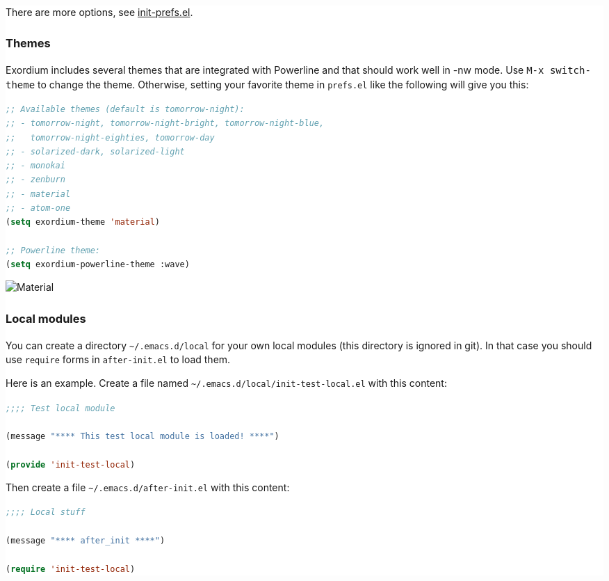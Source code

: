 ```lisp
```

There are more options, see
[init-prefs.el](https://github.com/emacs-exordium/exordium/blob/master/modules/init-prefs.el).

### Themes

Exordium includes several themes that are integrated with Powerline and that
should work well in -nw mode. Use <kbd>M-x switch-theme</kbd> to change the
theme. Otherwise, setting your favorite theme in `prefs.el` like the
following will give you this:

```lisp
;; Available themes (default is tomorrow-night):
;; - tomorrow-night, tomorrow-night-bright, tomorrow-night-blue,
;;   tomorrow-night-eighties, tomorrow-day
;; - solarized-dark, solarized-light
;; - monokai
;; - zenburn
;; - material
;; - atom-one
(setq exordium-theme 'material)

;; Powerline theme:
(setq exordium-powerline-theme :wave)
```

![Material](https://raw.github.com/emacs-exordium/exordium/master/doc/material.png)

### Local modules

You can create a directory `~/.emacs.d/local` for your own local modules (this
directory is ignored in git). In that case you should use `require` forms in
`after-init.el` to load them.

Here is an example. Create a file named `~/.emacs.d/local/init-test-local.el`
with this content:

```lisp
;;;; Test local module

(message "**** This test local module is loaded! ****")

(provide 'init-test-local)
```

Then create a file `~/.emacs.d/after-init.el` with this content:

```lisp
;;;; Local stuff

(message "**** after_init ****")

(require 'init-test-local)
```
